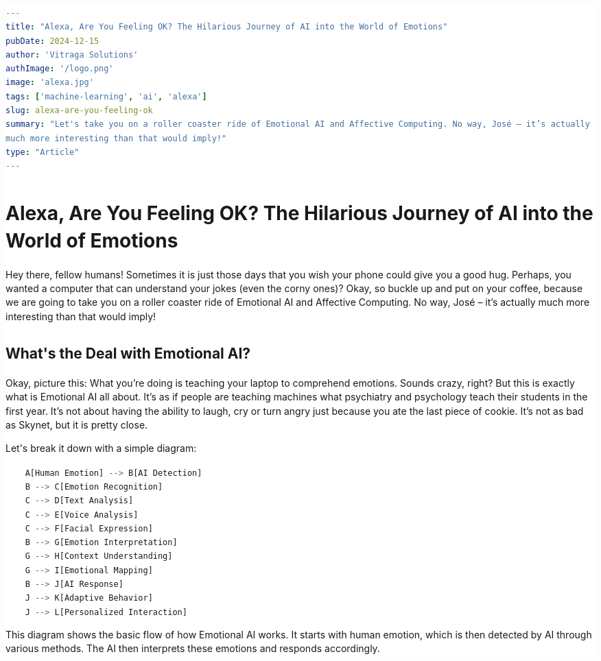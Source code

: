 ```yaml
---
title: "Alexa, Are You Feeling OK? The Hilarious Journey of AI into the World of Emotions"
pubDate: 2024-12-15
author: 'Vitraga Solutions'
authImage: '/logo.png'
image: 'alexa.jpg'
tags: ['machine-learning', 'ai', 'alexa']
slug: alexa-are-you-feeling-ok
summary: "Let's take you on a roller coaster ride of Emotional AI and Affective Computing. No way, José – it’s actually much more interesting than that would imply!"
type: "Article"
---
```


# Alexa, Are You Feeling OK? The Hilarious Journey of AI into the World of Emotions

Hey there, fellow humans! Sometimes it is just those days that you wish your phone could give you a good hug. Perhaps, you wanted a computer that can understand your jokes (even the corny ones)? Okay, so buckle up and put on your coffee, because we are going to take you on a roller coaster ride of Emotional AI and Affective Computing. No way, José – it’s actually much more interesting than that would imply!

## **What's the Deal with Emotional AI?**

Okay, picture this: What you’re doing is teaching your laptop to comprehend emotions. Sounds crazy, right? But this is exactly what is Emotional AI all about. It’s as if people are teaching machines what psychiatry and psychology teach their students in the first year. It’s not about having the ability to laugh, cry or turn angry just because you ate the last piece of cookie. It’s not as bad as Skynet, but it is pretty close.

Let's break it down with a simple diagram:

```python
    A[Human Emotion] --> B[AI Detection]
    B --> C[Emotion Recognition]
    C --> D[Text Analysis]
    C --> E[Voice Analysis]
    C --> F[Facial Expression]
    B --> G[Emotion Interpretation]
    G --> H[Context Understanding]
    G --> I[Emotional Mapping]
    B --> J[AI Response]
    J --> K[Adaptive Behavior]
    J --> L[Personalized Interaction]
```

This diagram shows the basic flow of how Emotional AI works. It starts with human emotion, which is then detected by AI through various methods. The AI then interprets these emotions and responds accordingly.
